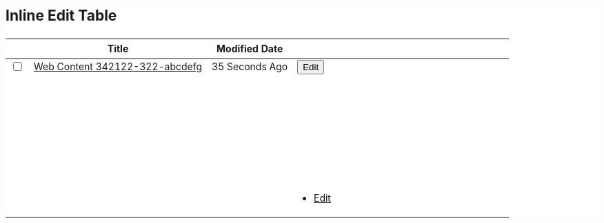 ## Inline Edit Table

<div class="sheet-example">
    <div class="table-responsive">
        <table class="table table-autofit table-list table-nowrap">
            <thead>
                <tr>
                    <th>
                        <span class="text-truncate-inline">
                            <span class="text-truncate" title=""></span>
                        </span>
                    </th>
                    <th class="table-cell-expand">
                        <span class="text-truncate-inline">
                            <span class="text-truncate" title="Title">Title</span>
                        </span>
                    </th>
                    <th class="table-cell-expand">
                        <span class="text-truncate-inline">
                            <span class="text-truncate" title="Modified Date">Modified Date</span>
                        </span>
                    </th>
                    <th class="table-column-text-end"></th>
                </tr>
            </thead>
            <tbody>
                <tr>
                    <td>
                        <div class="custom-control custom-checkbox">
                            <label>
                                <input class="custom-control-input" type="checkbox">
                                <span class="custom-control-label"></span>
                            </label>
                        </div>
                    </td>
                    <td class="table-cell-expand">
                        <div class="table-list-title">
                            <a class="text-truncate-inline" href="#1">
                                <span class="text-truncate" title="Web Content 342122-322-abcdefg">Web Content 342122-322-abcdefg</span>
                            </a>
                        </div>
                    </td>
                    <td class="table-cell-expand">
                        <span class="text-truncate-inline">
                            <span class="text-truncate" title="35 Seconds Ago">35 Seconds Ago</span>
                        </span>
                    </td>
                    <td class="table-column-text-end">
                        <div class="btn-group btn-group-nowrap">
                            <div class="btn-group-item">
                                <button class="btn btn-secondary btn-sm" type="button">Edit</button>
                            </div>
                            <div class="btn-group-item">
                                <div class="dropdown dropdown-action">
                                    <a aria-expanded="false" aria-haspopup="true" class="component-action dropdown-toggle" data-toggle="dropdown" href="#1" id="dropdownAction1" role="button">
                                        <svg class="lexicon-icon lexicon-icon-ellipsis-v" focusable="false" role="presentation">
                                            <use href="/images/icons/icons.svg#ellipsis-v"></use>
                                        </svg>
                                    </a>
                                    <ul aria-labelledby="" class="dropdown-menu dropdown-menu-right">
                                        <li><a class="dropdown-item" href="#1" role="button">Edit</a></li>